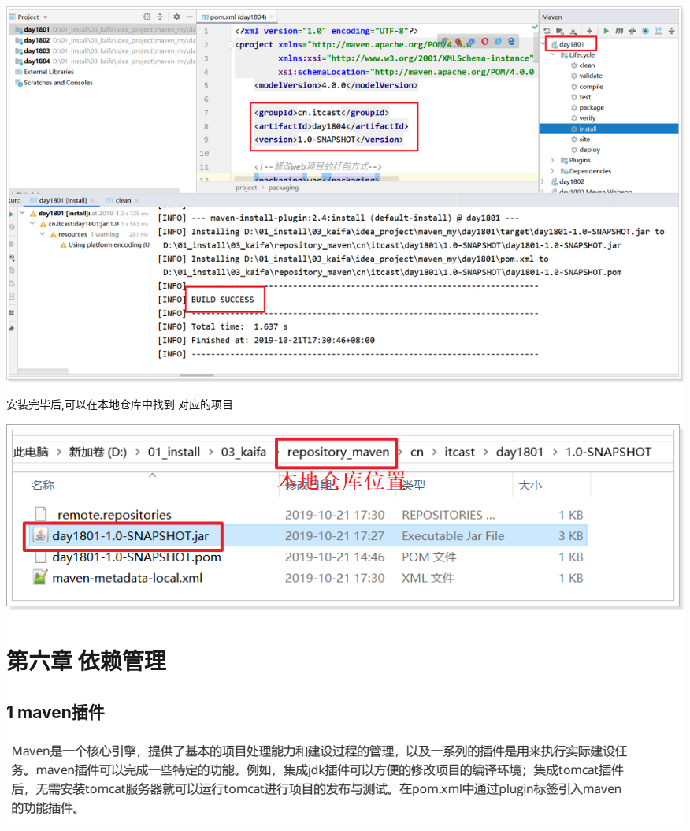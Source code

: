 ![1571650295273](day18_maven.assets/1571650295273.png)

安装完毕后,可以在本地仓库中找到 对应的项目

![1571650412338](day18_maven.assets/1571650412338.png)

# 第六章 依赖管理

## 1 maven插件

![1530978764025](day18_maven.assets/1530978764025.png)
